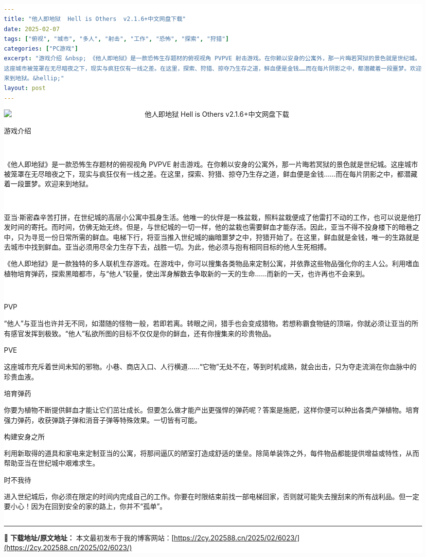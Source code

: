 ```yaml
---
title: "他人即地狱  Hell is Others  v2.1.6+中文网盘下载"
date: 2025-02-07
tags: ["俯视", "城市", "多人", "射击", "工作", "恐怖", "探索", "狩猎"]
categories: ["PC游戏"]
excerpt: "游戏介绍 &nbsp; 《他人即地狱》是一款恐怖生存题材的俯视视角 PVPVE 射击游戏。在你赖以安身的公寓外，那一片晦若冥狱的景色就是世纪城。这座城市被笼罩在无尽暗夜之下，现实与疯狂仅有一线之差。在这里，探索、狩猎、掠夺乃生存之道，鲜血便是金钱……而在每片阴影之中，都潜藏着一段噩梦。欢迎来到地狱。&hellip;"
layout: post
---
```


<div></div>
<div>
<p style="text-align: center;"><img style="display: block; margin-left: auto; margin-right: auto; width: 100%; height: auto;" src="https://2cy.202588.cn/wp-content/uploads/2025/02/20250208_67a721edc3592.webp" alt="他人即地狱 Hell is Others v2.1.6+中文网盘下载" /></p>
游戏介绍

&nbsp;

《他人即地狱》是一款恐怖生存题材的俯视视角 PVPVE 射击游戏。在你赖以安身的公寓外，那一片晦若冥狱的景色就是世纪城。这座城市被笼罩在无尽暗夜之下，现实与疯狂仅有一线之差。在这里，探索、狩猎、掠夺乃生存之道，鲜血便是金钱……而在每片阴影之中，都潜藏着一段噩梦。欢迎来到地狱。

&nbsp;

亚当·斯密森辛苦打拼，在世纪城的高层小公寓中孤身生活。他唯一的伙伴是一株盆栽，照料盆栽便成了他雷打不动的工作，也可以说是他打发时间的寄托。而时间，仿佛无始无终。但是，与世纪城的一切一样，他的盆栽也需要鲜血才能存活。因此，亚当不得不投身楼下的暗巷之中，只为寻觅一份日常所需的鲜血。电梯下行，将亚当推入世纪城的幽暗噩梦之中，狩猎开始了。在这里，鲜血就是金钱，唯一的生路就是去城市中找到鲜血。亚当必须用尽全力生存下去，战胜一切。为此，他必须与抱有相同目标的他人生死相搏。

《他人即地狱》是一款独特的多人联机生存游戏。在游戏中，你可以搜集各类物品来定制公寓，并依靠这些物品强化你的主人公。利用嗜血植物培育弹药，探索黑暗都市，与“他人”较量，使出浑身解数去争取新的一天的生命……而新的一天，也许再也不会来到。

&nbsp;

PVP

“他人”与亚当也许并无不同，如潜随的怪物一般，若即若离。转眼之间，猎手也会变成猎物。若想称霸食物链的顶端，你就必须让亚当的所有感官发挥到极致。“他人”私欲所图的目标不仅仅是你的鲜血，还有你搜集来的珍贵物品。

PVE

这座城市充斥着世间未知的邪物。小巷、商店入口、人行横道……“它物”无处不在，等到时机成熟，就会出击，只为夺走流淌在你血脉中的珍贵血液。

培育弹药

你要为植物不断提供鲜血才能让它们茁壮成长。但要怎么做才能产出更强悍的弹药呢？答案是施肥，这样你便可以种出各类产弹植物。培育强力弹药，收获弹跳子弹和消音子弹等特殊效果。一切皆有可能。

构建安身之所

利用新取得的道具和家电来定制亚当的公寓，将那间逼仄的陋室打造成舒适的堡垒。除简单装饰之外，每件物品都能提供增益或特性，从而帮助亚当在世纪城中艰难求生。

时不我待

进入世纪城后，你必须在限定的时间内完成自己的工作。你要在时限结束前找一部电梯回家，否则就可能失去搜刮来的所有战利品。但一定要小心！因为在回到安全的家的路上，你并不“孤单”。
<h2 style="white-space: normal; text-indent: 2em; text-align: left;"></h2>
</div>

---
📖 **下载地址/原文地址：** 本文最初发布于我的博客网站：[https://2cy.202588.cn/2025/02/6023/](https://2cy.202588.cn/2025/02/6023/)
